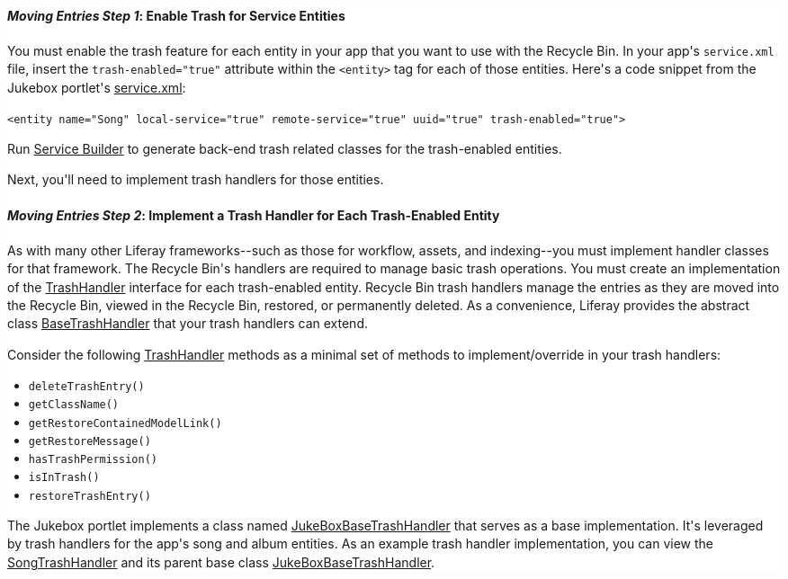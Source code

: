 #### *Moving Entries Step 1*: Enable Trash for Service Entities [](id=moving-entries-step-1-enable-trash-for-s-liferay-portal-6-2-dev-guide-07-en)

You must enable the trash feature for each entity in your app that you want to
use with the Recycle Bin. In your app's `service.xml` file, insert the
`trash-enabled="true"` attribute within the `<entity>` tag for each of those
entities. Here's a code snippet from the Jukebox portlet's
[service.xml](https://github.com/liferay-labs/jukebox-portlet/blob/master/docroot/WEB-INF/service.xml):

    <entity name="Song" local-service="true" remote-service="true" uuid="true" trash-enabled="true">

Run
[Service Builder](http://www.liferay.com/documentation/liferay-portal/6.2/development/-/ai/generate-services-liferay-portal-6-2-dev-guide-04-en)
to generate back-end trash related classes for the trash-enabled entities. 

Next, you'll need to implement trash handlers for those entities.

#### *Moving Entries Step 2*: Implement a Trash Handler for Each Trash-Enabled Entity [](id=moving-entries-step-2-implement-a-trash--liferay-portal-6-2-dev-guide-07-en)

As with many other Liferay frameworks--such as those for workflow, assets, and
indexing--you must implement handler classes for that framework. The Recycle
Bin's handlers are required to manage basic trash operations. You must create an
implementation of the
[TrashHandler](http://docs.liferay.com/portal/6.2/javadocs/com/liferay/portal/kernel/trash/TrashHandler.html)
interface for each trash-enabled entity. Recycle Bin trash handlers manage the
entries as they are moved into the Recycle Bin, viewed in the Recycle Bin,
restored, or permanently deleted. As a convenience, Liferay provides the
abstract class
[BaseTrashHandler](http://docs.liferay.com/portal/6.2/javadocs/com/liferay/portal/kernel/trash/BaseTrashHandler.html)
that your trash handlers can extend.

Consider the following
[TrashHandler](http://docs.liferay.com/portal/6.2/javadocs/com/liferay/portal/kernel/trash/TrashHandler.html)
methods as a minimal set of methods to implement/override in your trash
handlers: 

- `deleteTrashEntry()`
- `getClassName()`
- `getRestoreContainedModelLink()`
- `getRestoreMessage()`
- `hasTrashPermission()`
- `isInTrash()`
- `restoreTrashEntry()`

The Jukebox portlet implements a class named
[JukeBoxBaseTrashHandler](https://github.com/liferay-labs/jukebox-portlet/blob/master/docroot/WEB-INF/src/org/liferay/jukebox/trash/JukeBoxBaseTrashHandler.java)
that serves as a base implementation. It's leveraged by trash handlers for the
app's song and album entities. As an example trash handler implementation, you
can view the
[SongTrashHandler](https://github.com/liferay-labs/jukebox-portlet/blob/master/docroot/WEB-INF/src/org/liferay/jukebox/trash/SongTrashHandler.java)
and its parent base class
[JukeBoxBaseTrashHandler](https://github.com/liferay-labs/jukebox-portlet/blob/master/docroot/WEB-INF/src/org/liferay/jukebox/trash/JukeBoxBaseTrashHandler.java).
